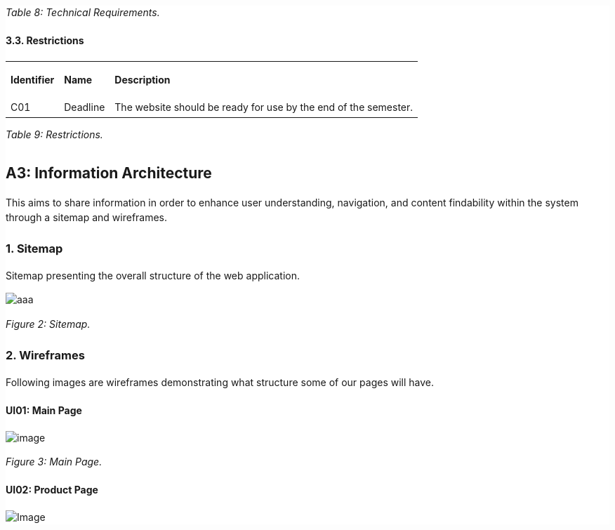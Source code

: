 *Table 8: Technical Requirements.*

#### 3.3. Restrictions

<table>
<tr>
<td>

**Identifier**
</td>
<td>

**Name**
</td>
<td>

**Description**
</td>
</tr>
<tr>
<td>C01</td>
<td>Deadline</td>
<td>The website should be ready for use by the end of the semester.</td>
</tr>
</table>

*Table 9: Restrictions.*

## A3: Information Architecture

This aims to share information in order to enhance user understanding, navigation, and content findability within the system through a sitemap and wireframes.

### 1\. Sitemap

Sitemap presenting the overall structure of the web application.

![aaa](uploads/1d7a83de97e5c83f4f9cf3ab863fd8f7/aaa.jpg)

*Figure 2: Sitemap.*

### 2\. Wireframes

Following images are wireframes demonstrating what structure some of our pages will have.

#### UI01: Main Page

![image](uploads/8bd9d50ea01d9131b71afba01de96a77/image.png)

*Figure 3: Main Page.*

#### UI02: Product Page

![Image](uploads/7c585bbf634c8787de167fdf7f836ac6/Image.png)
